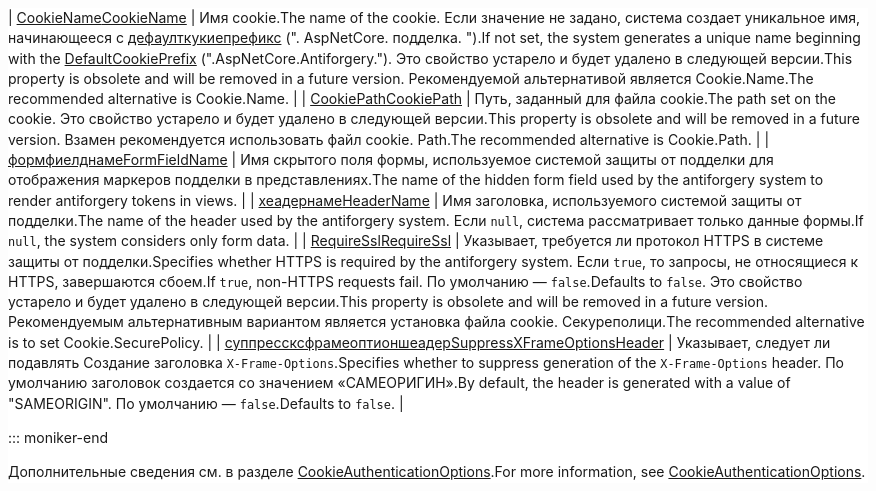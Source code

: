 | [<span data-ttu-id="a9bdf-229">CookieName</span><span class="sxs-lookup"><span data-stu-id="a9bdf-229">CookieName</span></span>](/dotnet/api/microsoft.aspnetcore.antiforgery.antiforgeryoptions.cookiename) | <span data-ttu-id="a9bdf-230">Имя cookie.</span><span class="sxs-lookup"><span data-stu-id="a9bdf-230">The name of the cookie.</span></span> <span data-ttu-id="a9bdf-231">Если значение не задано, система создает уникальное имя, начинающееся с [дефаулткукиепрефикс](/dotnet/api/microsoft.aspnetcore.antiforgery.antiforgeryoptions.defaultcookieprefix) (". AspNetCore. подделка. ").</span><span class="sxs-lookup"><span data-stu-id="a9bdf-231">If not set, the system generates a unique name beginning with the [DefaultCookiePrefix](/dotnet/api/microsoft.aspnetcore.antiforgery.antiforgeryoptions.defaultcookieprefix) (".AspNetCore.Antiforgery.").</span></span> <span data-ttu-id="a9bdf-232">Это свойство устарело и будет удалено в следующей версии.</span><span class="sxs-lookup"><span data-stu-id="a9bdf-232">This property is obsolete and will be removed in a future version.</span></span> <span data-ttu-id="a9bdf-233">Рекомендуемой альтернативой является Cookie.Name.</span><span class="sxs-lookup"><span data-stu-id="a9bdf-233">The recommended alternative is Cookie.Name.</span></span> |
| [<span data-ttu-id="a9bdf-234">CookiePath</span><span class="sxs-lookup"><span data-stu-id="a9bdf-234">CookiePath</span></span>](/dotnet/api/microsoft.aspnetcore.antiforgery.antiforgeryoptions.cookiepath) | <span data-ttu-id="a9bdf-235">Путь, заданный для файла cookie.</span><span class="sxs-lookup"><span data-stu-id="a9bdf-235">The path set on the cookie.</span></span> <span data-ttu-id="a9bdf-236">Это свойство устарело и будет удалено в следующей версии.</span><span class="sxs-lookup"><span data-stu-id="a9bdf-236">This property is obsolete and will be removed in a future version.</span></span> <span data-ttu-id="a9bdf-237">Взамен рекомендуется использовать файл cookie. Path.</span><span class="sxs-lookup"><span data-stu-id="a9bdf-237">The recommended alternative is Cookie.Path.</span></span> |
| [<span data-ttu-id="a9bdf-238">формфиелднаме</span><span class="sxs-lookup"><span data-stu-id="a9bdf-238">FormFieldName</span></span>](/dotnet/api/microsoft.aspnetcore.antiforgery.antiforgeryoptions.formfieldname) | <span data-ttu-id="a9bdf-239">Имя скрытого поля формы, используемое системой защиты от подделки для отображения маркеров подделки в представлениях.</span><span class="sxs-lookup"><span data-stu-id="a9bdf-239">The name of the hidden form field used by the antiforgery system to render antiforgery tokens in views.</span></span> |
| [<span data-ttu-id="a9bdf-240">хеадернаме</span><span class="sxs-lookup"><span data-stu-id="a9bdf-240">HeaderName</span></span>](/dotnet/api/microsoft.aspnetcore.antiforgery.antiforgeryoptions.headername) | <span data-ttu-id="a9bdf-241">Имя заголовка, используемого системой защиты от подделки.</span><span class="sxs-lookup"><span data-stu-id="a9bdf-241">The name of the header used by the antiforgery system.</span></span> <span data-ttu-id="a9bdf-242">Если `null`, система рассматривает только данные формы.</span><span class="sxs-lookup"><span data-stu-id="a9bdf-242">If `null`, the system considers only form data.</span></span> |
| [<span data-ttu-id="a9bdf-243">RequireSsl</span><span class="sxs-lookup"><span data-stu-id="a9bdf-243">RequireSsl</span></span>](/dotnet/api/microsoft.aspnetcore.antiforgery.antiforgeryoptions.requiressl) | <span data-ttu-id="a9bdf-244">Указывает, требуется ли протокол HTTPS в системе защиты от подделки.</span><span class="sxs-lookup"><span data-stu-id="a9bdf-244">Specifies whether HTTPS is required by the antiforgery system.</span></span> <span data-ttu-id="a9bdf-245">Если `true`, то запросы, не относящиеся к HTTPS, завершаются сбоем.</span><span class="sxs-lookup"><span data-stu-id="a9bdf-245">If `true`, non-HTTPS requests fail.</span></span> <span data-ttu-id="a9bdf-246">По умолчанию — `false`.</span><span class="sxs-lookup"><span data-stu-id="a9bdf-246">Defaults to `false`.</span></span> <span data-ttu-id="a9bdf-247">Это свойство устарело и будет удалено в следующей версии.</span><span class="sxs-lookup"><span data-stu-id="a9bdf-247">This property is obsolete and will be removed in a future version.</span></span> <span data-ttu-id="a9bdf-248">Рекомендуемым альтернативным вариантом является установка файла cookie. Секуреполици.</span><span class="sxs-lookup"><span data-stu-id="a9bdf-248">The recommended alternative is to set Cookie.SecurePolicy.</span></span> |
| [<span data-ttu-id="a9bdf-249">суппрессксфрамеоптионшеадер</span><span class="sxs-lookup"><span data-stu-id="a9bdf-249">SuppressXFrameOptionsHeader</span></span>](/dotnet/api/microsoft.aspnetcore.antiforgery.antiforgeryoptions.suppressxframeoptionsheader) | <span data-ttu-id="a9bdf-250">Указывает, следует ли подавлять Создание заголовка `X-Frame-Options`.</span><span class="sxs-lookup"><span data-stu-id="a9bdf-250">Specifies whether to suppress generation of the `X-Frame-Options` header.</span></span> <span data-ttu-id="a9bdf-251">По умолчанию заголовок создается со значением «САМЕОРИГИН».</span><span class="sxs-lookup"><span data-stu-id="a9bdf-251">By default, the header is generated with a value of "SAMEORIGIN".</span></span> <span data-ttu-id="a9bdf-252">По умолчанию — `false`.</span><span class="sxs-lookup"><span data-stu-id="a9bdf-252">Defaults to `false`.</span></span> |

::: moniker-end

<span data-ttu-id="a9bdf-253">Дополнительные сведения см. в разделе [CookieAuthenticationOptions](/dotnet/api/Microsoft.AspNetCore.Builder.CookieAuthenticationOptions).</span><span class="sxs-lookup"><span data-stu-id="a9bdf-253">For more information, see [CookieAuthenticationOptions](/dotnet/api/Microsoft.AspNetCore.Builder.CookieAuthenticationOptions).</span></span>
